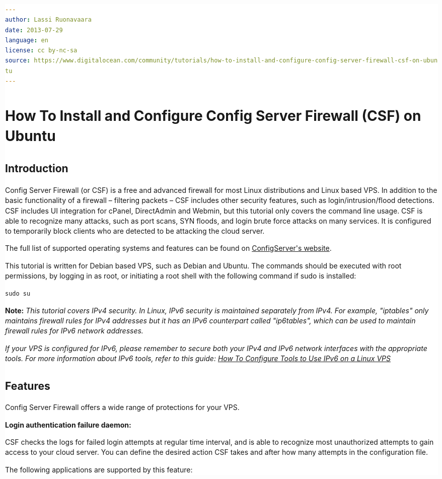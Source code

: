 ```yaml
---
author: Lassi Ruonavaara
date: 2013-07-29
language: en
license: cc by-nc-sa
source: https://www.digitalocean.com/community/tutorials/how-to-install-and-configure-config-server-firewall-csf-on-ubuntu
---
```


# How To Install and Configure Config Server Firewall (CSF) on Ubuntu

## Introduction

Config Server Firewall (or CSF) is a free and advanced firewall for most Linux distributions and Linux based VPS. In addition to the basic functionality of a firewall – filtering packets – CSF includes other security features, such as login/intrusion/flood detections. CSF includes UI integration for cPanel, DirectAdmin and Webmin, but this tutorial only covers the command line usage. CSF is able to recognize many attacks, such as port scans, SYN floods, and login brute force attacks on many services. It is configured to temporarily block clients who are detected to be attacking the cloud server.

The full list of supported operating systems and features can be found on [ConfigServer's website](http://www.configserver.com/cp/csf.html).

This tutorial is written for Debian based VPS, such as Debian and Ubuntu. The commands should be executed with root permissions, by logging in as root, or initiating a root shell with the following command if sudo is installed:

    sudo su

**Note:** _This tutorial covers IPv4 security. In Linux, IPv6 security is maintained separately from IPv4. For example, "iptables" only maintains firewall rules for IPv4 addresses but it has an IPv6 counterpart called "ip6tables", which can be used to maintain firewall rules for IPv6 network addresses._

_If your VPS is configured for IPv6, please remember to secure both your IPv4 and IPv6 network interfaces with the appropriate tools. For more information about IPv6 tools, refer to this guide: [How To Configure Tools to Use IPv6 on a Linux VPS](how-to-configure-tools-to-use-ipv6-on-a-linux-vps)_

## Features

Config Server Firewall offers a wide range of protections for your VPS.

**Login authentication failure daemon:**

CSF checks the logs for failed login attempts at regular time interval, and is able to recognize most unauthorized attempts to gain access to your cloud server. You can define the desired action CSF takes and after how many attempts in the configuration file.

The following applications are supported by this feature:
